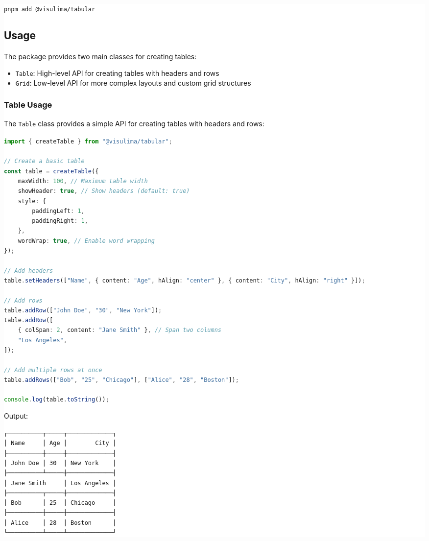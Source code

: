 ```bash
pnpm add @visulima/tabular
```

## Usage

The package provides two main classes for creating tables:

- `Table`: High-level API for creating tables with headers and rows
- `Grid`: Low-level API for more complex layouts and custom grid structures

### Table Usage

The `Table` class provides a simple API for creating tables with headers and rows:

```typescript
import { createTable } from "@visulima/tabular";

// Create a basic table
const table = createTable({
    maxWidth: 100, // Maximum table width
    showHeader: true, // Show headers (default: true)
    style: {
        paddingLeft: 1,
        paddingRight: 1,
    },
    wordWrap: true, // Enable word wrapping
});

// Add headers
table.setHeaders(["Name", { content: "Age", hAlign: "center" }, { content: "City", hAlign: "right" }]);

// Add rows
table.addRow(["John Doe", "30", "New York"]);
table.addRow([
    { colSpan: 2, content: "Jane Smith" }, // Span two columns
    "Los Angeles",
]);

// Add multiple rows at once
table.addRows(["Bob", "25", "Chicago"], ["Alice", "28", "Boston"]);

console.log(table.toString());
```

Output:

```
┌──────────┬─────┬─────────────┐
│ Name     │ Age │        City │
├──────────┼─────┼─────────────┤
│ John Doe │ 30  │ New York    │
├──────────┴─────┼─────────────┤
│ Jane Smith     │ Los Angeles │
├──────────┬─────┼─────────────┤
│ Bob      │ 25  │ Chicago     │
├──────────┼─────┼─────────────┤
│ Alice    │ 28  │ Boston      │
└──────────┴─────┴─────────────┘
```


[typescript-image]: https://img.shields.io/badge/Typescript-294E80.svg?style=for-the-badge&logo=typescript
[typescript-url]: https://www.typescriptlang.org/ "TypeScript"
[license-image]: https://img.shields.io/npm/l/@visulima/tabular?color=blueviolet&style=for-the-badge
[license-url]: LICENSE.md "license"
[npm-image]: https://img.shields.io/npm/v/@visulima/tabular/latest.svg?style=for-the-badge&logo=npm
[npm-url]: https://www.npmjs.com/package/@visulima/tabular/v/latest "npm"